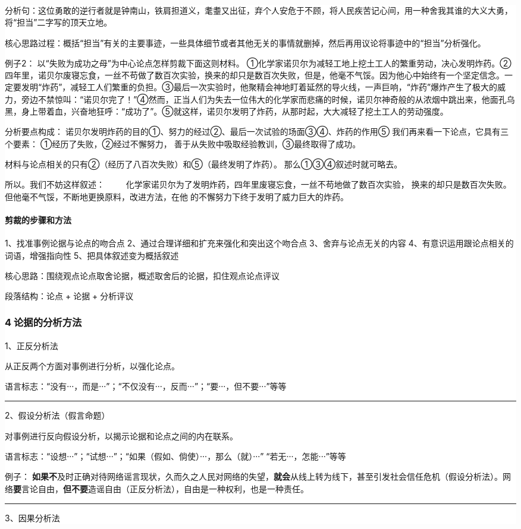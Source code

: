 分析句：这位勇敢的逆行者就是钟南山，铁肩担道义，耄耋又出征，弃个人安危于不顾，将人民疾苦记心间，用一种舍我其谁的大义大勇，将“担当”二字写的顶天立地。

核心思路过程：概括“担当”有关的主要事迹，一些具体细节或者其他无关的事情就删掉，然后再用议论将事迹中的“担当”分析强化。


例子2：
以“失败为成功之母”为中心论点怎样剪裁下面这则材料。 ①化学家诺贝尔为减轻工地上挖土工人的繁重劳动，决心发明炸药。②四年里，诺贝尔废寝忘食，一丝不苟做了数百次实验，换来的却只是数百次失败，但是，他毫不气馁。因为他心中始终有一个坚定信念。一定要发明“炸药”，减轻工人们繁重的负担。③最后一次实验时，他聚精会神地盯着延然的导火线，一声巨响，“炸药”爆炸产生了极大的威力，旁边不禁惊叫：“诺贝尔完了！”④然而，正当人们为失去一位伟大的化学家而悲痛的时候，诺贝尔神奇般的从浓烟中跳出来，他面孔乌黑，身上带着血，兴奋地狂呼：“成功了”。⑤就这样，诺贝尔发明了炸药，从那时起，大大减轻了挖土工人的劳动强度。

分析要点构成：
诺贝尔发明炸药的目的①、努力的经过②、最后一次试验的场面③④、炸药的作用⑤
我们再来看一下论点，它具有三个要素：
①经历了失败，②经过不懈努力， 善于从失败中吸取经验教训，③最终取得了成功。

材料与论点相关的只有②（经历了八百次失败）和⑤（最终发明了炸药）。 那么①③④叙述时就可略去。

所以。我们不妨这样叙述：   
化学家诺贝尔为了发明炸药，四年里废寝忘食，一丝不苟地做了数百次实验， 换来的却只是数百次失败。但他毫不气馁，不断地更换原料，改进方法，在他 的不懈努力下终于发明了威力巨大的炸药。


#### 剪裁的步骤和方法

1、找准事例论据与论点的吻合点
2、通过合理详细和扩充来强化和突出这个吻合点
3、舍弃与论点无关的内容
4、有意识运用跟论点相关的词语，增强指向性
5、把具体叙述变为概括叙述


核心思路：围绕观点论点取舍论据，概述取舍后的论据，扣住观点论点评议

段落结构：论点 + 论据 + 分析评议


### 4 论据的分析方法


1、正反分析法

从正反两个方面对事例进行分析，以强化论点。

语言标志：“没有···，而是···”；“不仅没有···，反而···”；“要···，但不要···”等等

---

2、假设分析法（假言命题）

对事例进行反向假设分析，以揭示论据和论点之间的内在联系。

语言标志：“设想···”；“试想···”；“如果（假如、倘使）···，那么（就）···”
“若无···，怎能···”等等

例子：
**如果不**及时正确对待网络谣言现状，久而久之人民对网络的失望，**就会**从线上转为线下，甚至引发社会信任危机（假设分析法）。网络**要**言论自由，**但不要**造谣自由（正反分析法），自由是一种权利，也是一种责任。

---

3、因果分析法
